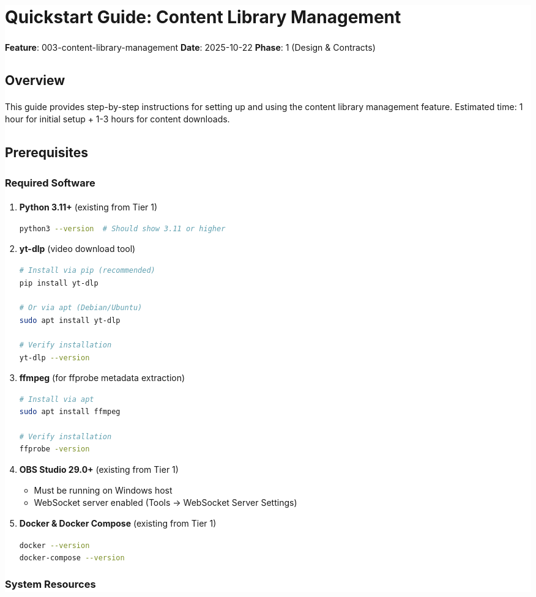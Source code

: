 # Quickstart Guide: Content Library Management

**Feature**: 003-content-library-management
**Date**: 2025-10-22
**Phase**: 1 (Design & Contracts)

## Overview

This guide provides step-by-step instructions for setting up and using the content library management feature. Estimated time: 1 hour for initial setup + 1-3 hours for content downloads.

## Prerequisites

### Required Software

1. **Python 3.11+** (existing from Tier 1)
   ```bash
   python3 --version  # Should show 3.11 or higher
   ```

2. **yt-dlp** (video download tool)
   ```bash
   # Install via pip (recommended)
   pip install yt-dlp

   # Or via apt (Debian/Ubuntu)
   sudo apt install yt-dlp

   # Verify installation
   yt-dlp --version
   ```

3. **ffmpeg** (for ffprobe metadata extraction)
   ```bash
   # Install via apt
   sudo apt install ffmpeg

   # Verify installation
   ffprobe -version
   ```

4. **OBS Studio 29.0+** (existing from Tier 1)
   - Must be running on Windows host
   - WebSocket server enabled (Tools → WebSocket Server Settings)

5. **Docker & Docker Compose** (existing from Tier 1)
   ```bash
   docker --version
   docker-compose --version
   ```

### System Resources
